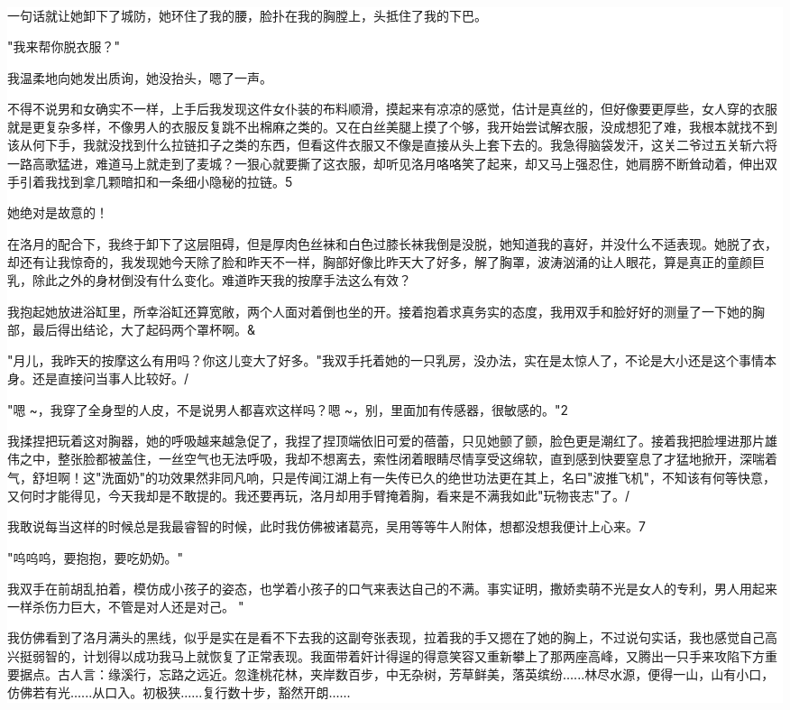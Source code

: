



一句话就让她卸下了城防，她环住了我的腰，脸扑在我的胸膛上，头抵住了我的下巴。





"我来帮你脱衣服？"



我温柔地向她发出质询，她没抬头，嗯了一声。





不得不说男和女确实不一样，上手后我发现这件女仆装的布料顺滑，摸起来有凉凉的感觉，估计是真丝的，但好像要更厚些，女人穿的衣服就是更复杂多样，不像男人的衣服反复跳不出棉麻之类的。又在白丝美腿上摸了个够，我开始尝试解衣服，没成想犯了难，我根本就找不到该从何下手，我就没找到什么拉链扣子之类的东西，但看这件衣服又不像是直接从头上套下去的。我急得脑袋发汗，这关二爷过五关斩六将一路高歌猛进，难道马上就走到了麦城？一狠心就要撕了这衣服，却听见洛月咯咯笑了起来，却又马上强忍住，她肩膀不断耸动着，伸出双手引着我找到拿几颗暗扣和一条细小隐秘的拉链。5





她绝对是故意的！





在洛月的配合下，我终于卸下了这层阻碍，但是厚肉色丝袜和白色过膝长袜我倒是没脱，她知道我的喜好，并没什么不适表现。她脱了衣，却还有让我惊奇的，我发现她今天除了脸和昨天不一样，胸部好像比昨天大了好多，解了胸罩，波涛汹涌的让人眼花，算是真正的童颜巨乳，除此之外的身材倒没有什么变化。难道昨天我的按摩手法这么有效？





我抱起她放进浴缸里，所幸浴缸还算宽敞，两个人面对着倒也坐的开。接着抱着求真务实的态度，我用双手和脸好好的测量了一下她的胸部，最后得出结论，大了起码两个罩杯啊。&





"月儿，我昨天的按摩这么有用吗？你这儿变大了好多。"我双手托着她的一只乳房，没办法，实在是太惊人了，不论是大小还是这个事情本身。还是直接问当事人比较好。/





"嗯 ~，我穿了全身型的人皮，不是说男人都喜欢这样吗？嗯 ~，别，里面加有传感器，很敏感的。"2



我揉捏把玩着这对胸器，她的呼吸越来越急促了，我捏了捏顶端依旧可爱的蓓蕾，只见她颤了颤，脸色更是潮红了。接着我把脸埋进那片雄伟之中，整张脸都被盖住，一丝空气也无法呼吸，我却不想离去，索性闭着眼睛尽情享受这绵软，直到感到快要窒息了才猛地掀开，深喘着气，舒坦啊！这"洗面奶"的功效果然非同凡响，只是传闻江湖上有一失传已久的绝世功法更在其上，名曰"波推飞机"，不知该有何等快意，又何时才能得见，今天我却是不敢提的。我还要再玩，洛月却用手臂掩着胸，看来是不满我如此"玩物丧志"了。/



我敢说每当这样的时候总是我最睿智的时候，此时我仿佛被诸葛亮，吴用等等牛人附体，想都没想我便计上心来。7



"呜呜呜，要抱抱，要吃奶奶。"





我双手在前胡乱拍着，模仿成小孩子的姿态，也学着小孩子的口气来表达自己的不满。事实证明，撒娇卖萌不光是女人的专利，男人用起来一样杀伤力巨大，不管是对人还是对己。 "



我仿佛看到了洛月满头的黑线，似乎是实在是看不下去我的这副夸张表现，拉着我的手又摁在了她的胸上，不过说句实话，我也感觉自己高兴挺弱智的，计划得以成功我马上就恢复了正常表现。我面带着奸计得逞的得意笑容又重新攀上了那两座高峰，又腾出一只手来攻陷下方重要据点。古人言：缘溪行，忘路之远近。忽逢桃花林，夹岸数百步，中无杂树，芳草鲜美，落英缤纷......林尽水源，便得一山，山有小口，仿佛若有光......从口入。初极狭......复行数十步，豁然开朗......
